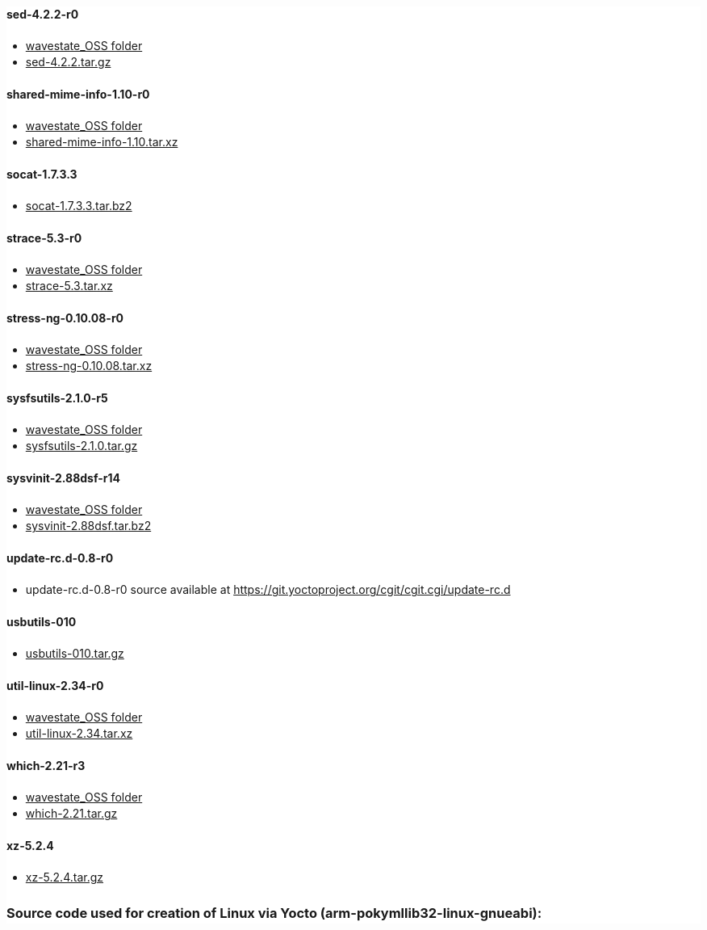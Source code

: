 #### sed-4.2.2-r0
- [wavestate_OSS folder](https://github.com/korginc/wavestate_OSS/tree/master/sources/aarch64-poky-linux/sed-4.2.2-r0)
- [sed-4.2.2.tar.gz](https://ftp.gnu.org/gnu/sed/sed-4.2.2.tar.gz)
#### shared-mime-info-1.10-r0
- [wavestate_OSS folder](https://github.com/korginc/wavestate_OSS/tree/master/sources/aarch64-poky-linux/shared-mime-info-1.10-r0)
- [shared-mime-info-1.10.tar.xz](https://ftp.osuosl.org/pub/blfs/conglomeration/shared-mime-info/shared-mime-info-1.10.tar.xz)
#### socat-1.7.3.3
- [socat-1.7.3.3.tar.bz2](http://www.dest-unreach.org/socat/download/socat-1.7.3.3.tar.bz2)
#### strace-5.3-r0
- [wavestate_OSS folder](https://github.com/korginc/wavestate_OSS/tree/master/sources/aarch64-poky-linux/strace-5.3-r0)
- [strace-5.3.tar.xz](https://github.com/strace/strace/releases/download/v5.3/strace-5.3.tar.xz)
#### stress-ng-0.10.08-r0
- [wavestate_OSS folder](https://github.com/korginc/wavestate_OSS/tree/master/sources/aarch64-poky-linux/stress-ng-0.10.08-r0)
- [stress-ng-0.10.08.tar.xz](stress-ng-0.10.08.tar.xz)
#### sysfsutils-2.1.0-r5
- [wavestate_OSS folder](https://github.com/korginc/wavestate_OSS/tree/master/sources/aarch64-poky-linux/sysfsutils-2.1.0-r5)
- [sysfsutils-2.1.0.tar.gz](https://src.fedoraproject.org/repo/pkgs/sysfsutils/sysfsutils-2.1.0.tar.gz/14e7dcd0436d2f49aa403f67e1ef7ddc/sysfsutils-2.1.0.tar.gz)
#### sysvinit-2.88dsf-r14
- [wavestate_OSS folder](https://github.com/korginc/wavestate_OSS/tree/master/sources/aarch64-poky-linux/sysvinit-2.88dsf-r14)
- [sysvinit-2.88dsf.tar.bz2](http://repository.timesys.com/buildsources/s/sysvinit/sysvinit-2.88dsf/sysvinit-2.88dsf.tar.bz2)
#### update-rc.d-0.8-r0
- update-rc.d-0.8-r0 source available at https://git.yoctoproject.org/cgit/cgit.cgi/update-rc.d
#### usbutils-010
- [usbutils-010.tar.gz](http://cdn.kernel.org/pub/linux/utils/usb/usbutils/usbutils-010.tar.gz)
#### util-linux-2.34-r0
- [wavestate_OSS folder](https://github.com/korginc/wavestate_OSS/tree/master/sources/aarch64-poky-linux/util-linux-2.34-r0)
- [util-linux-2.34.tar.xz](http://cdn.kernel.org/pub/linux/utils/util-linux/v2.34/util-linux-2.34.tar.xz)
#### which-2.21-r3
- [wavestate_OSS folder](https://github.com/korginc/wavestate_OSS/tree/master/sources/aarch64-poky-linux/which-2.21-r3)
- [which-2.21.tar.gz](http://ftp.gnu.org/gnu/which/which-2.21.tar.gz)
#### xz-5.2.4
- [xz-5.2.4.tar.gz](http://tukaani.org/xz/xz-5.2.4.tar.gz)

### Source code used for creation of Linux via Yocto (arm-pokymllib32-linux-gnueabi):
